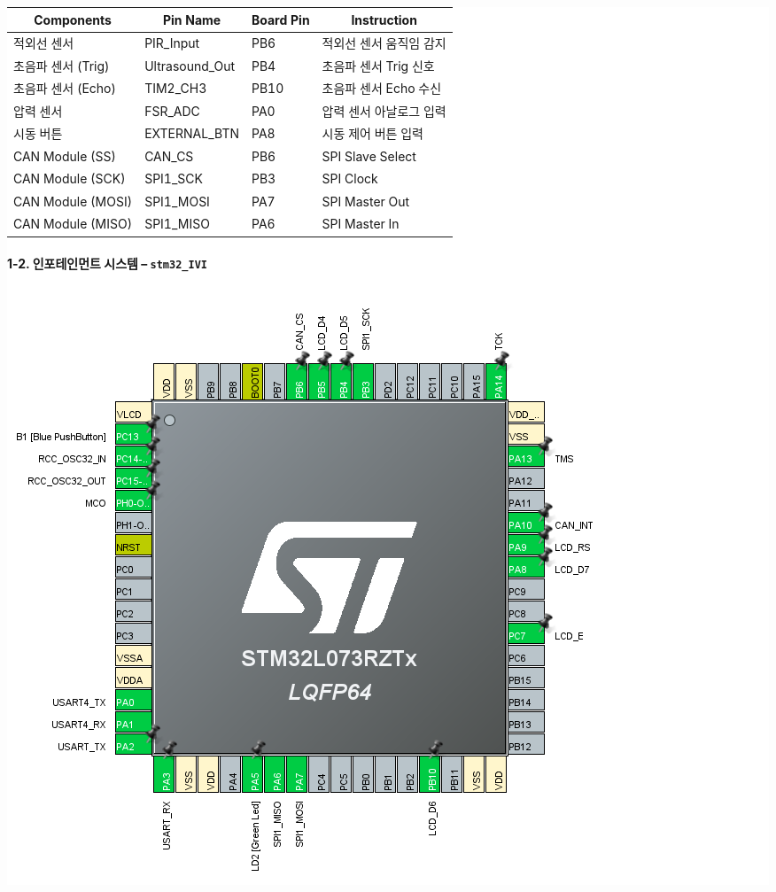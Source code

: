 
| Components          | Pin Name       | Board Pin | Instruction                  |
|---------------------|----------------|-----------|-------------------------------|
| 적외선 센서         | PIR_Input      | PB6       | 적외선 센서 움직임 감지        |
| 초음파 센서 (Trig)  | Ultrasound_Out | PB4       | 초음파 센서 Trig 신호          |
| 초음파 센서 (Echo)  | TIM2_CH3       | PB10      | 초음파 센서 Echo 수신          |
| 압력 센서           | FSR_ADC        | PA0       | 압력 센서 아날로그 입력        |
| 시동 버튼           | EXTERNAL_BTN   | PA8       | 시동 제어 버튼 입력            |
| CAN Module (SS)     | CAN_CS         | PB6       | SPI Slave Select              |
| CAN Module (SCK)    | SPI1_SCK       | PB3       | SPI Clock                     |
| CAN Module (MOSI)   | SPI1_MOSI      | PA7       | SPI Master Out                |
| CAN Module (MISO)   | SPI1_MISO      | PA6       | SPI Master In                 |

#### 1-2. 인포테인먼트 시스템 – `stm32_IVI`

![stm32_ivi](./images/stm32_ivi.png)
